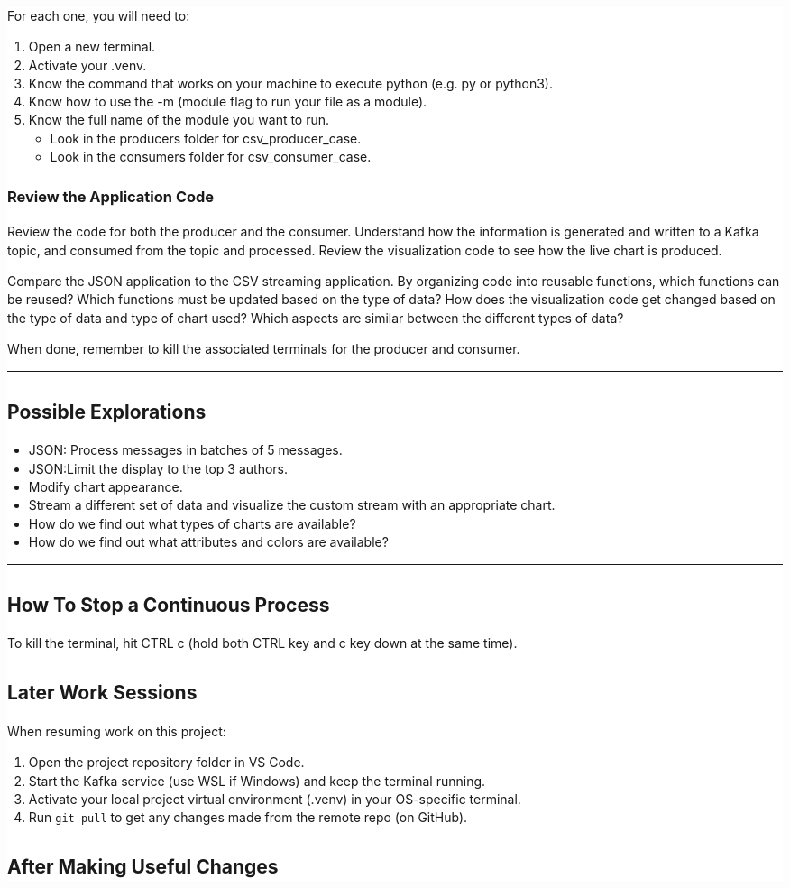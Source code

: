 For each one, you will need to:

1. Open a new terminal.
2. Activate your .venv.
3. Know the command that works on your machine to execute python (e.g. py or python3).
4. Know how to use the -m (module flag to run your file as a module).
5. Know the full name of the module you want to run.
   - Look in the producers folder for csv_producer_case.
   - Look in the consumers folder for csv_consumer_case.

### Review the Application Code

Review the code for both the producer and the consumer.
Understand how the information is generated and written to a Kafka topic, and consumed from the topic and processed.
Review the visualization code to see how the live chart is produced.

Compare the JSON application to the CSV streaming application.
By organizing code into reusable functions, which functions can be reused?
Which functions must be updated based on the type of data?
How does the visualization code get changed based on the type of data and type of chart used?
Which aspects are similar between the different types of data?

When done, remember to kill the associated terminals for the producer and consumer.

---

## Possible Explorations

- JSON: Process messages in batches of 5 messages.
- JSON:Limit the display to the top 3 authors.
- Modify chart appearance.
- Stream a different set of data and visualize the custom stream with an appropriate chart.
- How do we find out what types of charts are available?
- How do we find out what attributes and colors are available?

---

## How To Stop a Continuous Process

To kill the terminal, hit CTRL c (hold both CTRL key and c key down at the same time).

## Later Work Sessions

When resuming work on this project:

1. Open the project repository folder in VS Code. 
2. Start the Kafka service (use WSL if Windows) and keep the terminal running. 
3. Activate your local project virtual environment (.venv) in your OS-specific terminal.
4. Run `git pull` to get any changes made from the remote repo (on GitHub).

## After Making Useful Changes
